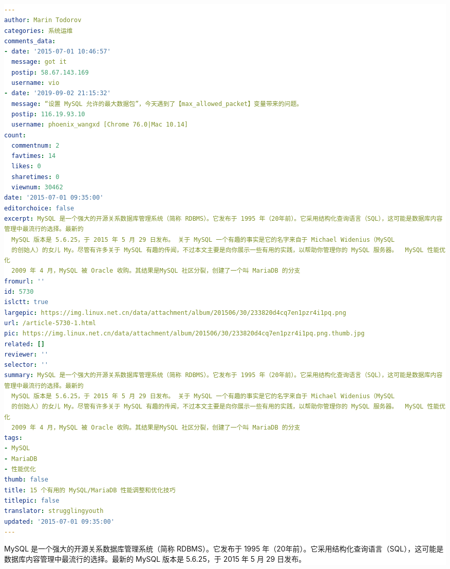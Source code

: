 ```yaml
---
author: Marin Todorov
categories: 系统运维
comments_data:
- date: '2015-07-01 10:46:57'
  message: got it
  postip: 58.67.143.169
  username: vio
- date: '2019-09-02 21:15:32'
  message: “设置 MySQL 允许的最大数据包”，今天遇到了【max_allowed_packet】变量带来的问题。
  postip: 116.19.93.10
  username: phoenix_wangxd [Chrome 76.0|Mac 10.14]
count:
  commentnum: 2
  favtimes: 14
  likes: 0
  sharetimes: 0
  viewnum: 30462
date: '2015-07-01 09:35:00'
editorchoice: false
excerpt: MySQL 是一个强大的开源关系数据库管理系统（简称 RDBMS）。它发布于 1995 年（20年前）。它采用结构化查询语言（SQL），这可能是数据库内容管理中最流行的选择。最新的
  MySQL 版本是 5.6.25，于 2015 年 5 月 29 日发布。 关于 MySQL 一个有趣的事实是它的名字来自于 Michael Widenius（MySQL
  的创始人）的女儿 My。尽管有许多关于 MySQL 有趣的传闻，不过本文主要是向你展示一些有用的实践，以帮助你管理你的 MySQL 服务器。  MySQL 性能优化
  2009 年 4 月，MySQL 被 Oracle 收购。其结果是MySQL 社区分裂，创建了一个叫 MariaDB 的分支
fromurl: ''
id: 5730
islctt: true
largepic: https://img.linux.net.cn/data/attachment/album/201506/30/233820d4cq7en1pzr4i1pq.png
url: /article-5730-1.html
pic: https://img.linux.net.cn/data/attachment/album/201506/30/233820d4cq7en1pzr4i1pq.png.thumb.jpg
related: []
reviewer: ''
selector: ''
summary: MySQL 是一个强大的开源关系数据库管理系统（简称 RDBMS）。它发布于 1995 年（20年前）。它采用结构化查询语言（SQL），这可能是数据库内容管理中最流行的选择。最新的
  MySQL 版本是 5.6.25，于 2015 年 5 月 29 日发布。 关于 MySQL 一个有趣的事实是它的名字来自于 Michael Widenius（MySQL
  的创始人）的女儿 My。尽管有许多关于 MySQL 有趣的传闻，不过本文主要是向你展示一些有用的实践，以帮助你管理你的 MySQL 服务器。  MySQL 性能优化
  2009 年 4 月，MySQL 被 Oracle 收购。其结果是MySQL 社区分裂，创建了一个叫 MariaDB 的分支
tags:
- MySQL
- MariaDB
- 性能优化
thumb: false
title: 15 个有用的 MySQL/MariaDB 性能调整和优化技巧
titlepic: false
translator: strugglingyouth
updated: '2015-07-01 09:35:00'
---
```


MySQL 是一个强大的开源关系数据库管理系统（简称 RDBMS）。它发布于 1995 年（20年前）。它采用结构化查询语言（SQL），这可能是数据库内容管理中最流行的选择。最新的 MySQL 版本是 5.6.25，于 2015 年 5 月 29 日发布。
